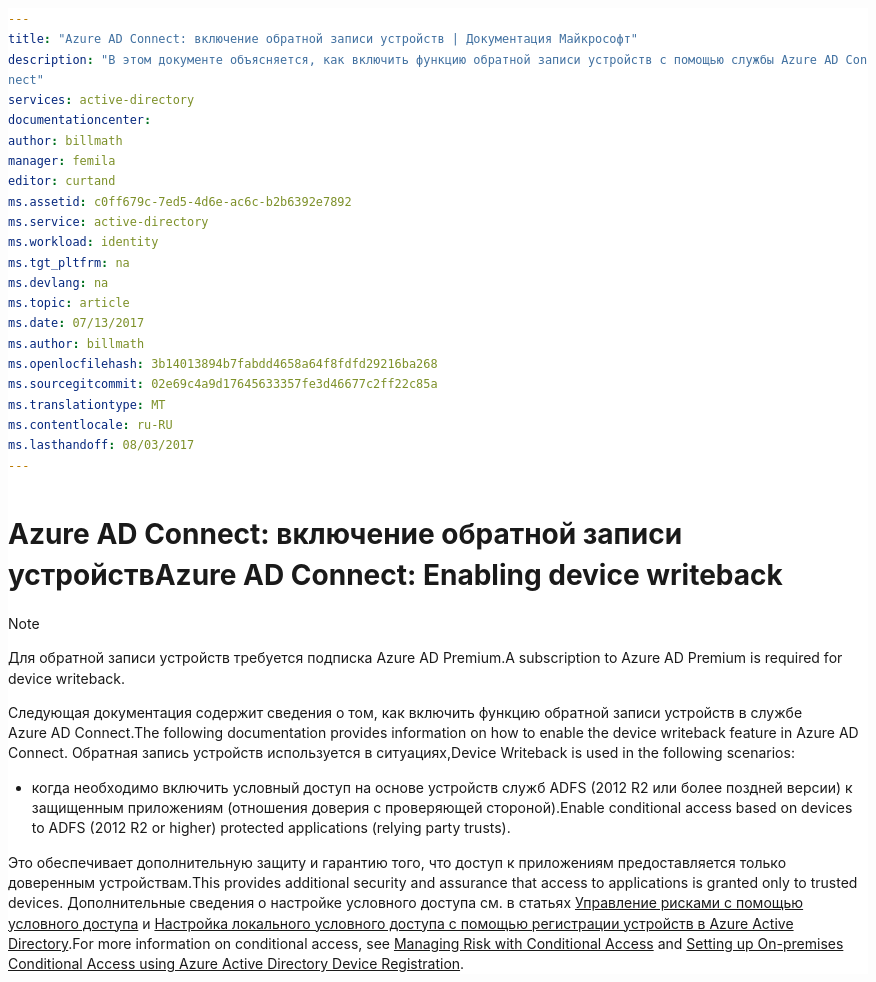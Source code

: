 ```yaml
---
title: "Azure AD Connect: включение обратной записи устройств | Документация Майкрософт"
description: "В этом документе объясняется, как включить функцию обратной записи устройств с помощью службы Azure AD Connect"
services: active-directory
documentationcenter: 
author: billmath
manager: femila
editor: curtand
ms.assetid: c0ff679c-7ed5-4d6e-ac6c-b2b6392e7892
ms.service: active-directory
ms.workload: identity
ms.tgt_pltfrm: na
ms.devlang: na
ms.topic: article
ms.date: 07/13/2017
ms.author: billmath
ms.openlocfilehash: 3b14013894b7fabdd4658a64f8fdfd29216ba268
ms.sourcegitcommit: 02e69c4a9d17645633357fe3d46677c2ff22c85a
ms.translationtype: MT
ms.contentlocale: ru-RU
ms.lasthandoff: 08/03/2017
---
```

# <a name="azure-ad-connect-enabling-device-writeback"></a><span data-ttu-id="0fcb2-103">Azure AD Connect: включение обратной записи устройств</span><span class="sxs-lookup"><span data-stu-id="0fcb2-103">Azure AD Connect: Enabling device writeback</span></span>
> [!NOTE]
> <span data-ttu-id="0fcb2-104">Для обратной записи устройств требуется подписка Azure AD Premium.</span><span class="sxs-lookup"><span data-stu-id="0fcb2-104">A subscription to Azure AD Premium is required for device writeback.</span></span>
> 
> 

<span data-ttu-id="0fcb2-105">Следующая документация содержит сведения о том, как включить функцию обратной записи устройств в службе Azure AD Connect.</span><span class="sxs-lookup"><span data-stu-id="0fcb2-105">The following documentation provides information on how to enable the device writeback feature in Azure AD Connect.</span></span> <span data-ttu-id="0fcb2-106">Обратная запись устройств используется в ситуациях,</span><span class="sxs-lookup"><span data-stu-id="0fcb2-106">Device Writeback is used in the following scenarios:</span></span>

* <span data-ttu-id="0fcb2-107">когда необходимо включить условный доступ на основе устройств служб ADFS (2012 R2 или более поздней версии) к защищенным приложениям (отношения доверия с проверяющей стороной).</span><span class="sxs-lookup"><span data-stu-id="0fcb2-107">Enable conditional access based on devices to ADFS (2012 R2 or higher) protected applications (relying party trusts).</span></span>

<span data-ttu-id="0fcb2-108">Это обеспечивает дополнительную защиту и гарантию того, что доступ к приложениям предоставляется только доверенным устройствам.</span><span class="sxs-lookup"><span data-stu-id="0fcb2-108">This provides additional security and assurance that access to applications is granted only to trusted devices.</span></span> <span data-ttu-id="0fcb2-109">Дополнительные сведения о настройке условного доступа см. в статьях [Управление рисками с помощью условного доступа](../active-directory-conditional-access.md) и [Настройка локального условного доступа с помощью регистрации устройств в Azure Active Directory](../active-directory-conditional-access-automatic-device-registration-setup.md).</span><span class="sxs-lookup"><span data-stu-id="0fcb2-109">For more information on conditional access, see [Managing Risk with Conditional Access](../active-directory-conditional-access.md) and [Setting up On-premises Conditional Access using Azure Active Directory Device Registration](../active-directory-conditional-access-automatic-device-registration-setup.md).</span></span>
